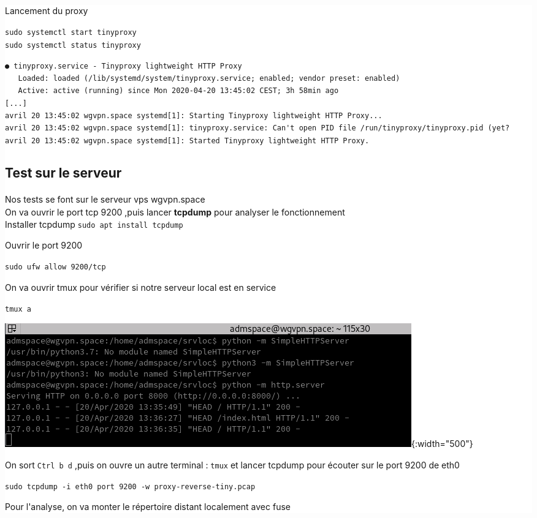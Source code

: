 Lancement du proxy

    sudo systemctl start tinyproxy
    sudo systemctl status tinyproxy

```
● tinyproxy.service - Tinyproxy lightweight HTTP Proxy
   Loaded: loaded (/lib/systemd/system/tinyproxy.service; enabled; vendor preset: enabled)
   Active: active (running) since Mon 2020-04-20 13:45:02 CEST; 3h 58min ago
[...]
avril 20 13:45:02 wgvpn.space systemd[1]: Starting Tinyproxy lightweight HTTP Proxy...
avril 20 13:45:02 wgvpn.space systemd[1]: tinyproxy.service: Can't open PID file /run/tinyproxy/tinyproxy.pid (yet?
avril 20 13:45:02 wgvpn.space systemd[1]: Started Tinyproxy lightweight HTTP Proxy.
```

## Test sur le serveur

Nos tests se font sur le serveur vps wgvpn.space  
On va ouvrir le port tcp 9200 ,puis lancer **tcpdump** pour analyser le fonctionnement  
Installer tcpdump `sudo apt install tcpdump` 

Ouvrir le port 9200

    sudo ufw allow 9200/tcp

On va ouvrir tmux  pour vérifier si notre serveur local est en service

    tmux a

![Texte alternatif](python-srv.png){:width="500"}

On sort `Ctrl b d` ,puis on ouvre un autre terminal : `tmux` et lancer tcpdump pour écouter sur le port 9200 de eth0

    sudo tcpdump -i eth0 port 9200 -w proxy-reverse-tiny.pcap

Pour l'analyse, on va monter le répertoire distant localement avec fuse